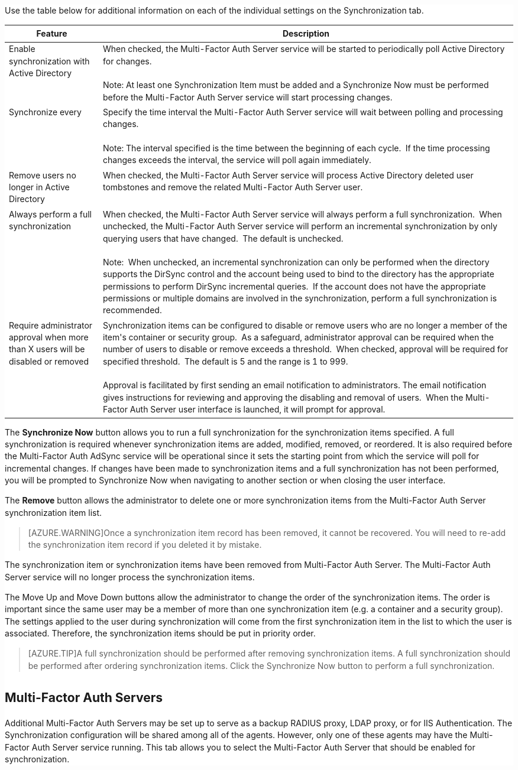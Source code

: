 Use the table below for additional information on each of the individual settings on the Synchronization tab.

| Feature | Description |
| ------- | ----------- |
| Enable synchronization with Active Directory | When checked, the Multi-Factor Auth Server service will be started to periodically poll Active Directory for changes. <br><br>Note: At least one Synchronization Item must be added and a Synchronize Now must be performed before the Multi-Factor Auth Server service will start processing changes. |
| Synchronize every | Specify the time interval the Multi-Factor Auth Server service will wait between polling and processing changes. <br><br> Note: The interval specified is the time between the beginning of each cycle.  If the time processing changes exceeds the interval, the service will poll again immediately. |
| Remove users no longer in Active Directory | When checked, the Multi-Factor Auth Server service will process Active Directory deleted user tombstones and remove the related Multi-Factor Auth Server user. |
| Always perform a full synchronization | When checked, the Multi-Factor Auth Server service will always perform a full synchronization.  When unchecked, the Multi-Factor Auth Server service will perform an incremental synchronization by only querying users that have changed.  The default is unchecked. <br><br> Note:  When unchecked, an incremental synchronization can only be performed when the directory supports the DirSync control and the account being used to bind to the directory has the appropriate permissions to perform DirSync incremental queries.  If the account does not have the appropriate permissions or multiple domains are involved in the synchronization, perform a full synchronization is recommended. |
| Require administrator approval when more than X users will be disabled or removed | Synchronization items can be configured to disable or remove users who are no longer a member of the item's container or security group.  As a safeguard, administrator approval can be required when the number of users to disable or remove exceeds a threshold.  When checked, approval will be required for specified threshold.  The default is 5 and the range is 1 to 999. <br><br> Approval is facilitated by first sending an email notification to administrators. The email notification gives instructions for reviewing and approving the disabling and removal of users.  When the Multi-Factor Auth Server user interface is launched, it will prompt for approval. |

The **Synchronize Now** button allows you to run a full synchronization for the synchronization items specified.  A full synchronization is required whenever synchronization items are added, modified, removed, or reordered.  It is also required before the Multi-Factor Auth AdSync service will be operational since it sets the starting point from which the service will poll for incremental changes.  If changes have been made to synchronization items and a full synchronization has not been performed, you will be prompted to Synchronize Now when navigating to another section or when closing the user interface.

The **Remove** button allows the administrator to delete one or more synchronization items from the Multi-Factor Auth Server synchronization item list.

>[AZURE.WARNING]Once a synchronization item record has been removed, it cannot be recovered. You will need to re-add the synchronization item record if you deleted it by mistake.

The synchronization item or synchronization items have been removed from Multi-Factor Auth Server.  The Multi-Factor Auth Server service will no longer process the synchronization items. 

The Move Up and Move Down buttons allow the administrator to change the order of the synchronization items.  The order is important since the same user may be a member of more than one synchronization item (e.g. a container and a security group).  The settings applied to the user during synchronization will come from the first synchronization item in the list to which the user is associated.  Therefore, the synchronization items should be put in priority order.

>[AZURE.TIP]A full synchronization should be performed after removing synchronization items.  A full synchronization should be performed after ordering synchronization items.  Click the Synchronize Now button to perform a full synchronization.

## Multi-Factor Auth Servers
Additional Multi-Factor Auth Servers may be set up to serve as a backup RADIUS proxy, LDAP proxy, or for IIS Authentication. The Synchronization configuration will be shared among all of the agents. However, only one of these agents may have the Multi-Factor Auth Server service running. This tab allows you to select the Multi-Factor Auth Server that should be enabled for synchronization.
